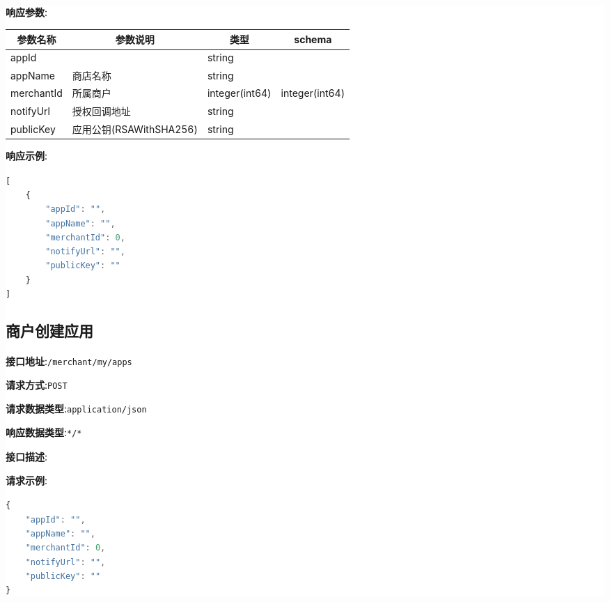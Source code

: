 
**响应参数**:


| 参数名称 | 参数说明 | 类型 | schema |
| -------- | -------- | ----- |----- | 
|appId||string||
|appName|商店名称|string||
|merchantId|所属商户|integer(int64)|integer(int64)|
|notifyUrl|授权回调地址|string||
|publicKey|应用公钥(RSAWithSHA256)|string||


**响应示例**:
```javascript
[
	{
		"appId": "",
		"appName": "",
		"merchantId": 0,
		"notifyUrl": "",
		"publicKey": ""
	}
]
```


## 商户创建应用


**接口地址**:`/merchant/my/apps`


**请求方式**:`POST`


**请求数据类型**:`application/json`


**响应数据类型**:`*/*`


**接口描述**:


**请求示例**:


```javascript
{
	"appId": "",
	"appName": "",
	"merchantId": 0,
	"notifyUrl": "",
	"publicKey": ""
}
```
